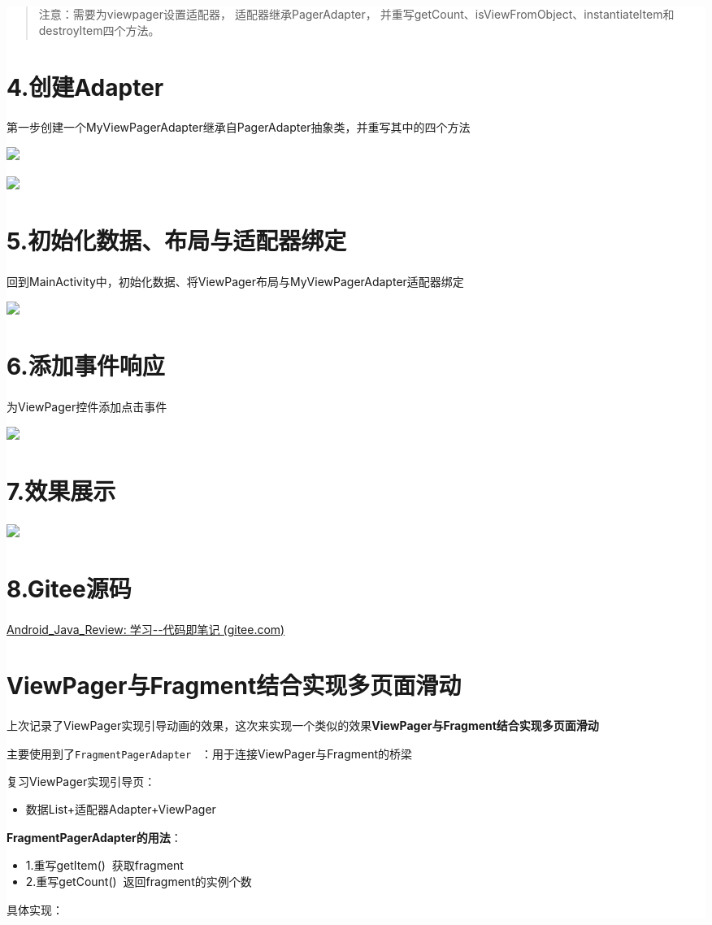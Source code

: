 > 注意：需要为viewpager设置适配器，
> 适配器继承PagerAdapter，
> 并重写getCount、isViewFromObject、instantiateItem和destroyItem四个方法。


# 4.创建Adapter

第一步创建一个MyViewPagerAdapter继承自PagerAdapter抽象类，并重写其中的四个方法

![](https://starry-lixu.oss-cn-hangzhou.aliyuncs.com/202209281724489.png#id=AElyA&originHeight=1032&originWidth=1920&originalType=binary&ratio=1&rotation=0&showTitle=false&status=done&style=none&title=)

![](https://starry-lixu.oss-cn-hangzhou.aliyuncs.com/202209281726255.png#id=pK4rl&originHeight=1032&originWidth=1920&originalType=binary&ratio=1&rotation=0&showTitle=false&status=done&style=none&title=)

# 5.初始化数据、布局与适配器绑定

回到MainActivity中，初始化数据、将ViewPager布局与MyViewPagerAdapter适配器绑定

![](https://starry-lixu.oss-cn-hangzhou.aliyuncs.com/202209281729396.png#id=qR0BJ&originHeight=1032&originWidth=1920&originalType=binary&ratio=1&rotation=0&showTitle=false&status=done&style=none&title=)

# 6.添加事件响应

为ViewPager控件添加点击事件

![](https://starry-lixu.oss-cn-hangzhou.aliyuncs.com/202209281730999.png#id=dclCC&originHeight=1032&originWidth=1920&originalType=binary&ratio=1&rotation=0&showTitle=false&status=done&style=none&title=)

# 7.效果展示

![](https://starry-lixu.oss-cn-hangzhou.aliyuncs.com/202209281732254.gif#id=UqF66&originHeight=1031&originWidth=1918&originalType=binary&ratio=1&rotation=0&showTitle=false&status=done&style=none&title=)

# 8.Gitee源码

[Android_Java_Review: 学习--代码即笔记 (gitee.com)](https://gitee.com/starry_lixu/android_-java_-review)

# ViewPager与Fragment结合实现多页面滑动

上次记录了ViewPager实现引导动画的效果，这次来实现一个类似的效果**ViewPager与Fragment结合实现多页面滑动**

主要使用到了`FragmentPagerAdapter`   ：用于连接ViewPager与Fragment的桥梁

复习ViewPager实现引导页：

- 数据List+适配器Adapter+ViewPager

**FragmentPagerAdapter的用法**：

- 1.重写getItem()  获取fragment
- 2.重写getCount()  返回fragment的实例个数

具体实现：
